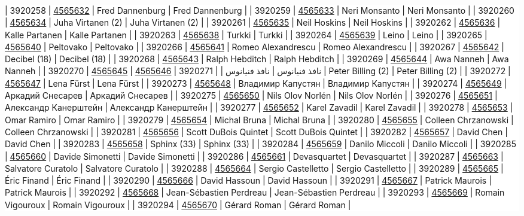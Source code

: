 | 3920258 | [4565632](https://www.discogs.com/artist/4565632) | Fred Dannenburg | Fred Dannenburg |
| 3920259 | [4565633](https://www.discogs.com/artist/4565633) | Neri Monsanto | Neri Monsanto |
| 3920260 | [4565634](https://www.discogs.com/artist/4565634) | Juha Virtanen (2) | Juha Virtanen (2) |
| 3920261 | [4565635](https://www.discogs.com/artist/4565635) | Neil Hoskins | Neil Hoskins |
| 3920262 | [4565636](https://www.discogs.com/artist/4565636) | Kalle Partanen | Kalle Partanen |
| 3920263 | [4565638](https://www.discogs.com/artist/4565638) | Turkki | Turkki |
| 3920264 | [4565639](https://www.discogs.com/artist/4565639) | Leino | Leino |
| 3920265 | [4565640](https://www.discogs.com/artist/4565640) | Peltovako | Peltovako |
| 3920266 | [4565641](https://www.discogs.com/artist/4565641) | Romeo Alexandrescu | Romeo Alexandrescu |
| 3920267 | [4565642](https://www.discogs.com/artist/4565642) | Decibel (18) | Decibel (18) |
| 3920268 | [4565643](https://www.discogs.com/artist/4565643) | Ralph Hebditch | Ralph Hebditch |
| 3920269 | [4565644](https://www.discogs.com/artist/4565644) | Awa Nanneh | Awa Nanneh |
| 3920270 | [4565645](https://www.discogs.com/artist/4565645) | نافذ فنيانوس | نافذ فنيانوس |
| 3920271 | [4565646](https://www.discogs.com/artist/4565646) | Peter Billing (2) | Peter Billing (2) |
| 3920272 | [4565647](https://www.discogs.com/artist/4565647) | Lena Fürst | Lena Fürst |
| 3920273 | [4565648](https://www.discogs.com/artist/4565648) | Владимир Капустян | Владимир Капустян |
| 3920274 | [4565649](https://www.discogs.com/artist/4565649) | Аркадий Снесарев | Аркадий Снесарев |
| 3920275 | [4565650](https://www.discogs.com/artist/4565650) | Nils Olov Norlén | Nils Olov Norlén |
| 3920276 | [4565651](https://www.discogs.com/artist/4565651) | Александр Канерштейн | Александр Канерштейн |
| 3920277 | [4565652](https://www.discogs.com/artist/4565652) | Karel Zavadil | Karel Zavadil |
| 3920278 | [4565653](https://www.discogs.com/artist/4565653) | Omar Ramiro | Omar Ramiro |
| 3920279 | [4565654](https://www.discogs.com/artist/4565654) | Michal Bruna | Michal Bruna |
| 3920280 | [4565655](https://www.discogs.com/artist/4565655) | Colleen Chrzanowski | Colleen Chrzanowski |
| 3920281 | [4565656](https://www.discogs.com/artist/4565656) | Scott DuBois Quintet | Scott DuBois Quintet |
| 3920282 | [4565657](https://www.discogs.com/artist/4565657) | David Chen | David Chen |
| 3920283 | [4565658](https://www.discogs.com/artist/4565658) | Sphinx (33) | Sphinx (33) |
| 3920284 | [4565659](https://www.discogs.com/artist/4565659) | Danilo Miccoli | Danilo Miccoli |
| 3920285 | [4565660](https://www.discogs.com/artist/4565660) | Davide Simonetti | Davide Simonetti |
| 3920286 | [4565661](https://www.discogs.com/artist/4565661) | Devasquartet | Devasquartet |
| 3920287 | [4565663](https://www.discogs.com/artist/4565663) | Salvatore Curatolo | Salvatore Curatolo |
| 3920288 | [4565664](https://www.discogs.com/artist/4565664) | Sergio Castelletto | Sergio Castelletto |
| 3920289 | [4565665](https://www.discogs.com/artist/4565665) | Éric Finand | Éric Finand |
| 3920290 | [4565666](https://www.discogs.com/artist/4565666) | David Hassoun | David Hassoun |
| 3920291 | [4565667](https://www.discogs.com/artist/4565667) | Patrick Maurois | Patrick Maurois |
| 3920292 | [4565668](https://www.discogs.com/artist/4565668) | Jean-Sébastien Perdreau | Jean-Sébastien Perdreau |
| 3920293 | [4565669](https://www.discogs.com/artist/4565669) | Romain Vigouroux | Romain Vigouroux |
| 3920294 | [4565670](https://www.discogs.com/artist/4565670) | Gérard Roman | Gérard Roman |